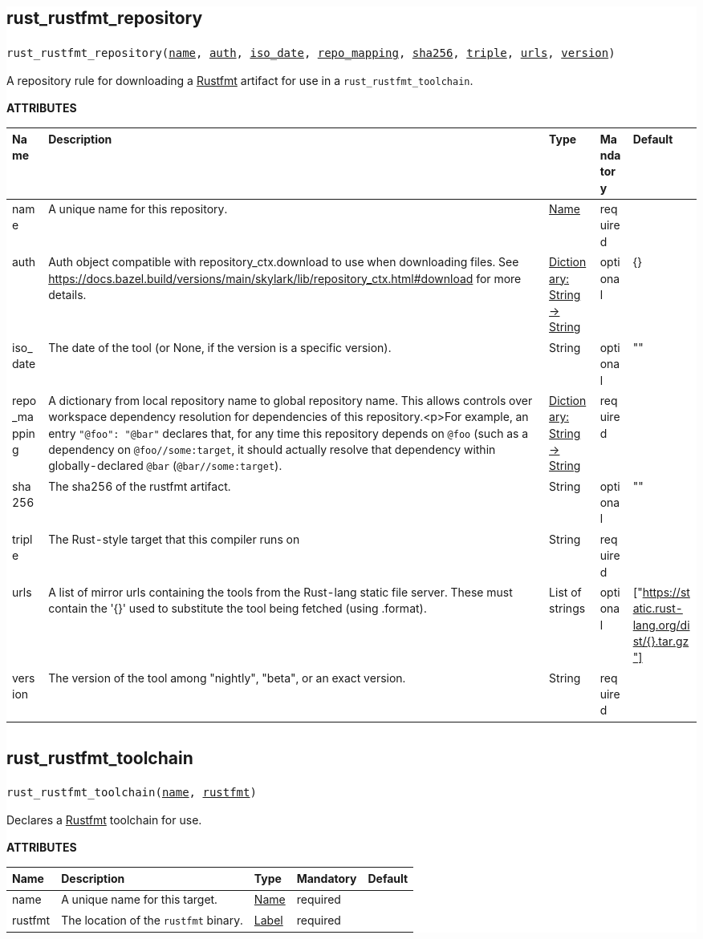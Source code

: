 
<a id="#rust_rustfmt_repository"></a>

## rust_rustfmt_repository

<pre>
rust_rustfmt_repository(<a href="#rust_rustfmt_repository-name">name</a>, <a href="#rust_rustfmt_repository-auth">auth</a>, <a href="#rust_rustfmt_repository-iso_date">iso_date</a>, <a href="#rust_rustfmt_repository-repo_mapping">repo_mapping</a>, <a href="#rust_rustfmt_repository-sha256">sha256</a>, <a href="#rust_rustfmt_repository-triple">triple</a>, <a href="#rust_rustfmt_repository-urls">urls</a>, <a href="#rust_rustfmt_repository-version">version</a>)
</pre>

A repository rule for downloading a [Rustfmt](https://github.com/rust-lang/rustfmt#readme) artifact for use in a `rust_rustfmt_toolchain`.

**ATTRIBUTES**


| Name  | Description | Type | Mandatory | Default |
| :------------- | :------------- | :------------- | :------------- | :------------- |
| <a id="rust_rustfmt_repository-name"></a>name |  A unique name for this repository.   | <a href="https://bazel.build/docs/build-ref.html#name">Name</a> | required |  |
| <a id="rust_rustfmt_repository-auth"></a>auth |  Auth object compatible with repository_ctx.download to use when downloading files. See https://docs.bazel.build/versions/main/skylark/lib/repository_ctx.html#download for more details.   | <a href="https://bazel.build/docs/skylark/lib/dict.html">Dictionary: String -> String</a> | optional | {} |
| <a id="rust_rustfmt_repository-iso_date"></a>iso_date |  The date of the tool (or None, if the version is a specific version).   | String | optional | "" |
| <a id="rust_rustfmt_repository-repo_mapping"></a>repo_mapping |  A dictionary from local repository name to global repository name. This allows controls over workspace dependency resolution for dependencies of this repository.&lt;p&gt;For example, an entry <code>"@foo": "@bar"</code> declares that, for any time this repository depends on <code>@foo</code> (such as a dependency on <code>@foo//some:target</code>, it should actually resolve that dependency within globally-declared <code>@bar</code> (<code>@bar//some:target</code>).   | <a href="https://bazel.build/docs/skylark/lib/dict.html">Dictionary: String -> String</a> | required |  |
| <a id="rust_rustfmt_repository-sha256"></a>sha256 |  The sha256 of the rustfmt artifact.   | String | optional | "" |
| <a id="rust_rustfmt_repository-triple"></a>triple |  The Rust-style target that this compiler runs on   | String | required |  |
| <a id="rust_rustfmt_repository-urls"></a>urls |  A list of mirror urls containing the tools from the Rust-lang static file server. These must contain the '{}' used to substitute the tool being fetched (using .format).   | List of strings | optional | ["https://static.rust-lang.org/dist/{}.tar.gz"] |
| <a id="rust_rustfmt_repository-version"></a>version |  The version of the tool among "nightly", "beta", or an exact version.   | String | required |  |


<a id="#rust_rustfmt_toolchain"></a>

## rust_rustfmt_toolchain

<pre>
rust_rustfmt_toolchain(<a href="#rust_rustfmt_toolchain-name">name</a>, <a href="#rust_rustfmt_toolchain-rustfmt">rustfmt</a>)
</pre>

Declares a [Rustfmt](https://github.com/rust-lang/rustfmt#readme) toolchain for use.

**ATTRIBUTES**


| Name  | Description | Type | Mandatory | Default |
| :------------- | :------------- | :------------- | :------------- | :------------- |
| <a id="rust_rustfmt_toolchain-name"></a>name |  A unique name for this target.   | <a href="https://bazel.build/docs/build-ref.html#name">Name</a> | required |  |
| <a id="rust_rustfmt_toolchain-rustfmt"></a>rustfmt |  The location of the <code>rustfmt</code> binary.   | <a href="https://bazel.build/docs/build-ref.html#labels">Label</a> | required |  |


[trc]: https://doc.rust-lang.org/stable/rustc/platform-support.html